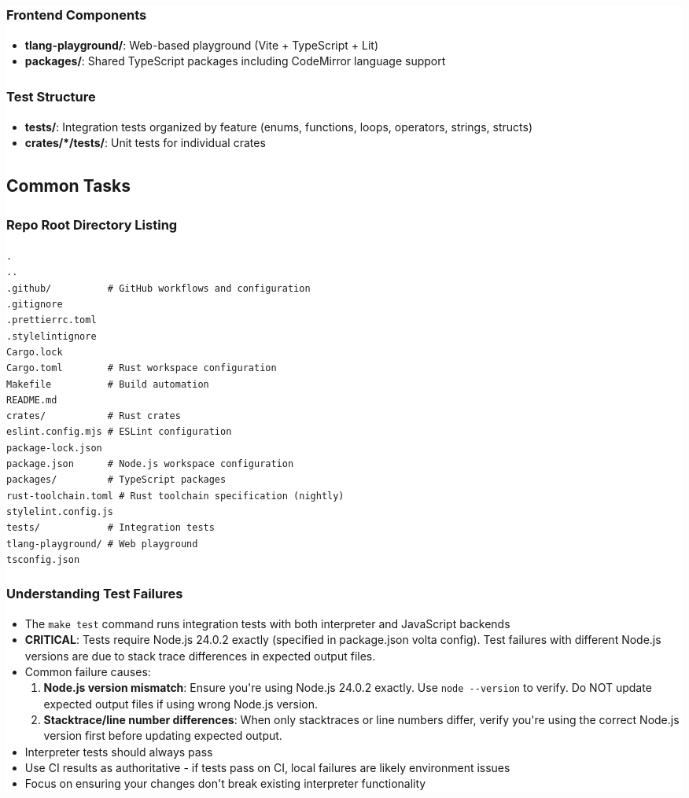 ### Frontend Components

- **tlang-playground/**: Web-based playground (Vite + TypeScript + Lit)
- **packages/**: Shared TypeScript packages including CodeMirror language support

### Test Structure

- **tests/**: Integration tests organized by feature (enums, functions, loops, operators, strings, structs)
- **crates/\*/tests/**: Unit tests for individual crates

## Common Tasks

### Repo Root Directory Listing

```
.
..
.github/          # GitHub workflows and configuration
.gitignore
.prettierrc.toml
.stylelintignore
Cargo.lock
Cargo.toml        # Rust workspace configuration
Makefile          # Build automation
README.md
crates/           # Rust crates
eslint.config.mjs # ESLint configuration
package-lock.json
package.json      # Node.js workspace configuration
packages/         # TypeScript packages
rust-toolchain.toml # Rust toolchain specification (nightly)
stylelint.config.js
tests/            # Integration tests
tlang-playground/ # Web playground
tsconfig.json
```

### Understanding Test Failures

- The `make test` command runs integration tests with both interpreter and JavaScript backends
- **CRITICAL**: Tests require Node.js 24.0.2 exactly (specified in package.json volta config). Test failures with different Node.js versions are due to stack trace differences in expected output files.
- Common failure causes:
  1. **Node.js version mismatch**: Ensure you're using Node.js 24.0.2 exactly. Use `node --version` to verify. Do NOT update expected output files if using wrong Node.js version.
  2. **Stacktrace/line number differences**: When only stacktraces or line numbers differ, verify you're using the correct Node.js version first before updating expected output.
- Interpreter tests should always pass
- Use CI results as authoritative - if tests pass on CI, local failures are likely environment issues
- Focus on ensuring your changes don't break existing interpreter functionality
